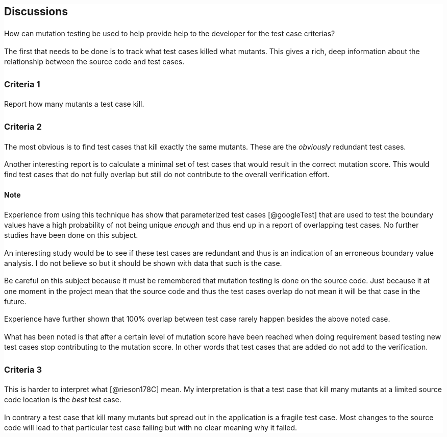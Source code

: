 ## Discussions

How can mutation testing be used to help provide help to the developer for the
test case criterias?

The first that needs to be done is to track what test cases killed what
mutants. This gives a rich, deep information about the relationship between the
source code and test cases.

### Criteria 1

Report how many mutants a test case kill.

### Criteria 2

The most obvious is to find test cases that kill exactly the same mutants.
These are the *obviously* redundant test cases.

Another interesting report is to calculate a minimal set of test cases that
would result in the correct mutation score. This would find test cases that do
not fully overlap but still do not contribute to the overall verification
effort.

#### Note

Experience from using this technique has show that parameterized test cases
[@googleTest] that are used to test the boundary values have a high probability
of not being unique *enough* and thus end up in a report of overlapping test
cases. No further studies have been done on this subject.

An interesting study would be to see if these test cases are redundant and thus
is an indication of an erroneous boundary value analysis.  I do not believe so
but it should be shown with data that such is the case.

Be careful on this subject because it must be remembered that mutation testing
is done on the source code. Just because it at one moment in the project mean
that the source code and thus the test cases overlap do not mean it will be
that case in the future.

Experience have further shown that 100% overlap between test case rarely happen
besides the above noted case.

What has been noted is that after a certain level of mutation score have been
reached when doing requirement based testing new test cases stop contributing
to the mutation score. In other words that test cases that are added do not add
to the verification.

### Criteria 3

This is harder to interpret what [@rieson178C] mean. My interpretation is that
a test case that kill many mutants at a limited source code location is the
*best* test case.

In contrary a test case that kill many mutants but spread out in the
application is a fragile test case. Most changes to the source code will lead
to that particular test case failing but with no clear meaning why it failed.
